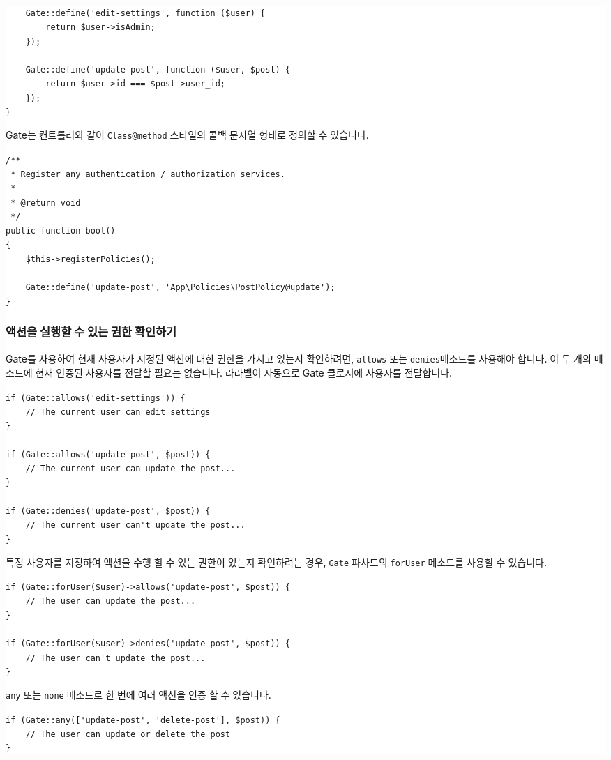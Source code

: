         Gate::define('edit-settings', function ($user) {
            return $user->isAdmin;
        });

        Gate::define('update-post', function ($user, $post) {
            return $user->id === $post->user_id;
        });
    }

Gate는 컨트롤러와 같이 `Class@method` 스타일의 콜백 문자열 형태로 정의할 수 있습니다.

    /**
     * Register any authentication / authorization services.
     *
     * @return void
     */
    public function boot()
    {
        $this->registerPolicies();

        Gate::define('update-post', 'App\Policies\PostPolicy@update');
    }

<a name="authorizing-actions-via-gates"></a>
### 액션을 실행할 수 있는 권한 확인하기

Gate를 사용하여 현재 사용자가 지정된 액션에 대한 권한을 가지고 있는지 확인하려면, `allows` 또는 `denies`메소드를 사용해야 합니다. 이 두 개의 메소드에 현재 인증된 사용자를 전달할 필요는 없습니다. 라라벨이 자동으로 Gate 클로저에 사용자를 전달합니다.

    if (Gate::allows('edit-settings')) {
        // The current user can edit settings
    }

    if (Gate::allows('update-post', $post)) {
        // The current user can update the post...
    }

    if (Gate::denies('update-post', $post)) {
        // The current user can't update the post...
    }

특정 사용자를 지정하여 액션을 수행 할 수 있는 권한이 있는지 확인하려는 경우, `Gate` 파사드의 `forUser` 메소드를 사용할 수 있습니다.

    if (Gate::forUser($user)->allows('update-post', $post)) {
        // The user can update the post...
    }

    if (Gate::forUser($user)->denies('update-post', $post)) {
        // The user can't update the post...
    }

`any` 또는 `none` 메소드로 한 번에 여러 액션을 인증 할 수 있습니다.

    if (Gate::any(['update-post', 'delete-post'], $post)) {
        // The user can update or delete the post
    }

